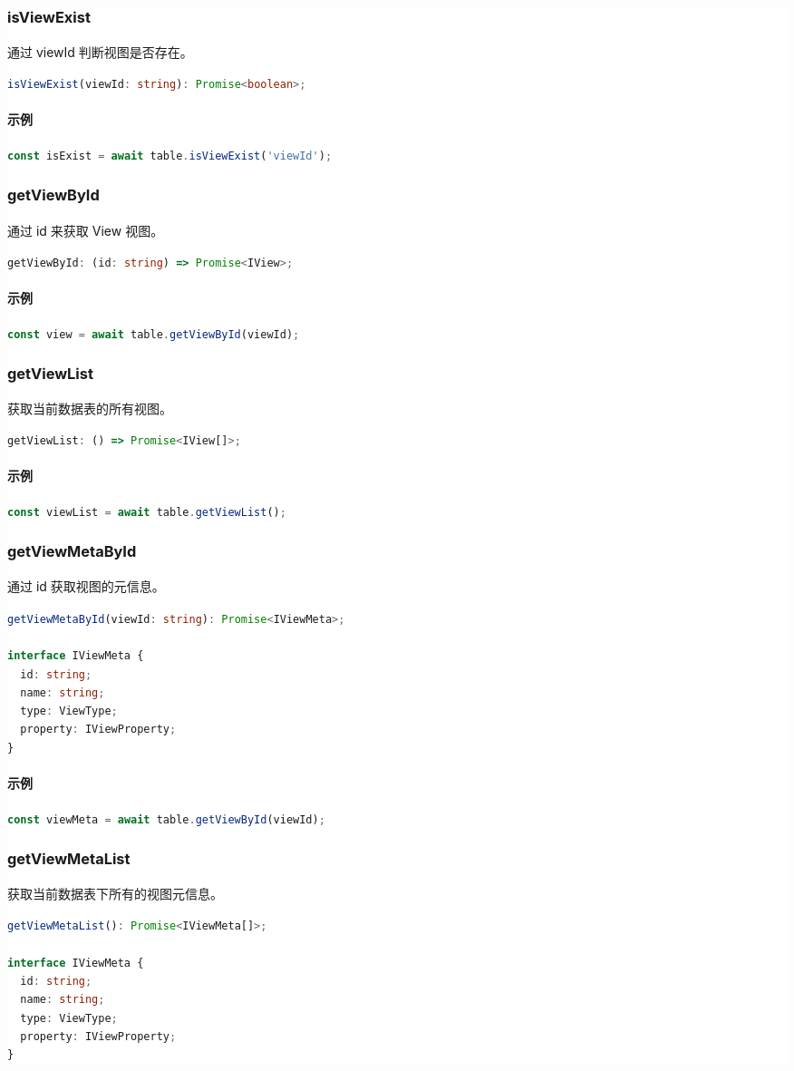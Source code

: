 ### isViewExist
通过 viewId 判断视图是否存在。
```typescript
isViewExist(viewId: string): Promise<boolean>;
```

#### 示例
```typescript
const isExist = await table.isViewExist('viewId');
```


### getViewById
通过 id 来获取 View 视图。

```typescript
getViewById: (id: string) => Promise<IView>;
```

#### 示例
```typescript
const view = await table.getViewById(viewId);
```

### getViewList
获取当前数据表的所有视图。

```typescript
getViewList: () => Promise<IView[]>;
```

#### 示例
```typescript
const viewList = await table.getViewList();
```

### getViewMetaById
通过 id 获取视图的元信息。
```typescript
getViewMetaById(viewId: string): Promise<IViewMeta>;

interface IViewMeta {
  id: string;
  name: string;
  type: ViewType;
  property: IViewProperty;
}
```

#### 示例
```typescript
const viewMeta = await table.getViewById(viewId);
```

### getViewMetaList
获取当前数据表下所有的视图元信息。
```typescript
getViewMetaList(): Promise<IViewMeta[]>;

interface IViewMeta {
  id: string;
  name: string;
  type: ViewType;
  property: IViewProperty;
}
```

